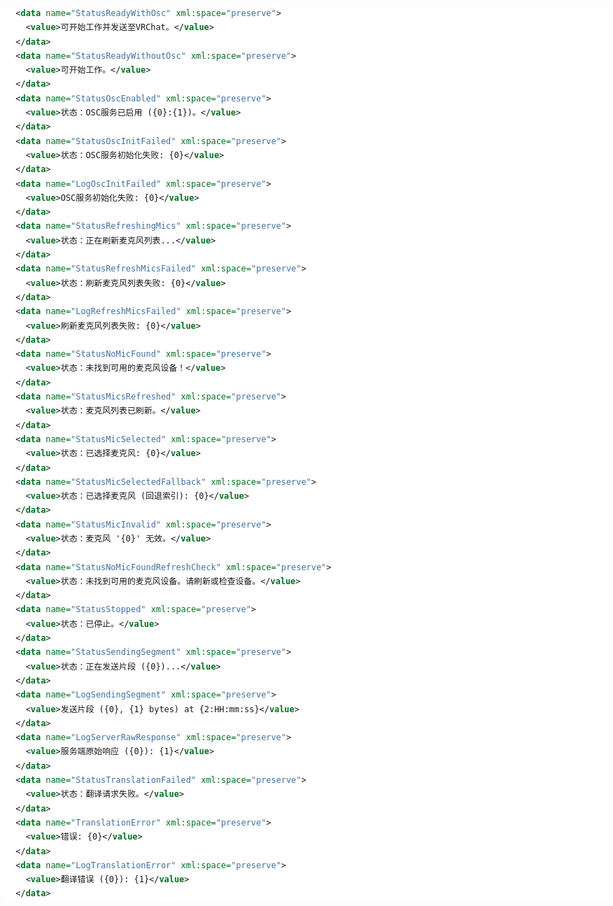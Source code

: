```xml
  <data name="StatusReadyWithOsc" xml:space="preserve">
    <value>可开始工作并发送至VRChat。</value>
  </data>
  <data name="StatusReadyWithoutOsc" xml:space="preserve">
    <value>可开始工作。</value>
  </data>
  <data name="StatusOscEnabled" xml:space="preserve">
    <value>状态：OSC服务已启用 ({0}:{1})。</value>
  </data>
  <data name="StatusOscInitFailed" xml:space="preserve">
    <value>状态：OSC服务初始化失败: {0}</value>
  </data>
  <data name="LogOscInitFailed" xml:space="preserve">
    <value>OSC服务初始化失败: {0}</value>
  </data>
  <data name="StatusRefreshingMics" xml:space="preserve">
    <value>状态：正在刷新麦克风列表...</value>
  </data>
  <data name="StatusRefreshMicsFailed" xml:space="preserve">
    <value>状态：刷新麦克风列表失败: {0}</value>
  </data>
  <data name="LogRefreshMicsFailed" xml:space="preserve">
    <value>刷新麦克风列表失败: {0}</value>
  </data>
  <data name="StatusNoMicFound" xml:space="preserve">
    <value>状态：未找到可用的麦克风设备！</value>
  </data>
  <data name="StatusMicsRefreshed" xml:space="preserve">
    <value>状态：麦克风列表已刷新。</value>
  </data>
  <data name="StatusMicSelected" xml:space="preserve">
    <value>状态：已选择麦克风: {0}</value>
  </data>
  <data name="StatusMicSelectedFallback" xml:space="preserve">
    <value>状态：已选择麦克风 (回退索引): {0}</value>
  </data>
  <data name="StatusMicInvalid" xml:space="preserve">
    <value>状态：麦克风 '{0}' 无效。</value>
  </data>
  <data name="StatusNoMicFoundRefreshCheck" xml:space="preserve">
    <value>状态：未找到可用的麦克风设备。请刷新或检查设备。</value>
  </data>
  <data name="StatusStopped" xml:space="preserve">
    <value>状态：已停止。</value>
  </data>
  <data name="StatusSendingSegment" xml:space="preserve">
    <value>状态：正在发送片段 ({0})...</value>
  </data>
  <data name="LogSendingSegment" xml:space="preserve">
    <value>发送片段 ({0}, {1} bytes) at {2:HH:mm:ss}</value>
  </data>
  <data name="LogServerRawResponse" xml:space="preserve">
    <value>服务端原始响应 ({0}): {1}</value>
  </data>
  <data name="StatusTranslationFailed" xml:space="preserve">
    <value>状态：翻译请求失败。</value>
  </data>
  <data name="TranslationError" xml:space="preserve">
    <value>错误: {0}</value>
  </data>
  <data name="LogTranslationError" xml:space="preserve">
    <value>翻译错误 ({0}): {1}</value>
  </data>
```